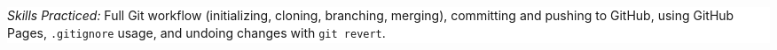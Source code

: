 *Skills Practiced:* Full Git workflow (initializing, cloning, branching, merging), committing and pushing to GitHub, using GitHub Pages, `.gitignore` usage, and undoing changes with `git revert`.

